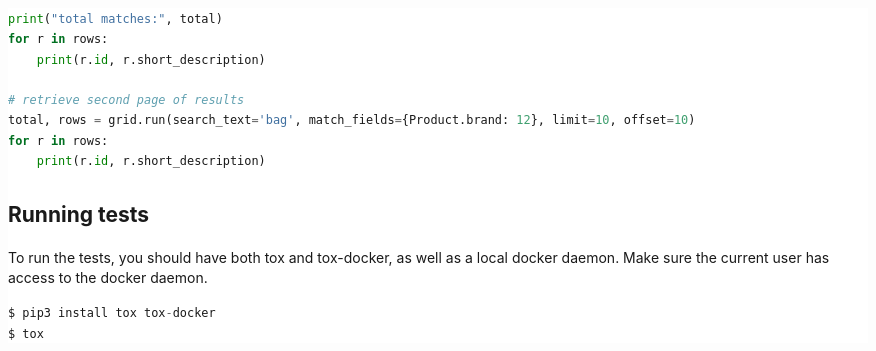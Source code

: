 ```python
print("total matches:", total)
for r in rows:
    print(r.id, r.short_description)

# retrieve second page of results
total, rows = grid.run(search_text='bag', match_fields={Product.brand: 12}, limit=10, offset=10)
for r in rows:
    print(r.id, r.short_description)
```


## Running tests

To run the tests, you should have both tox and tox-docker, as well as a local docker daemon. Make sure the current user has
access to the docker daemon.
```python
$ pip3 install tox tox-docker
$ tox 
```
